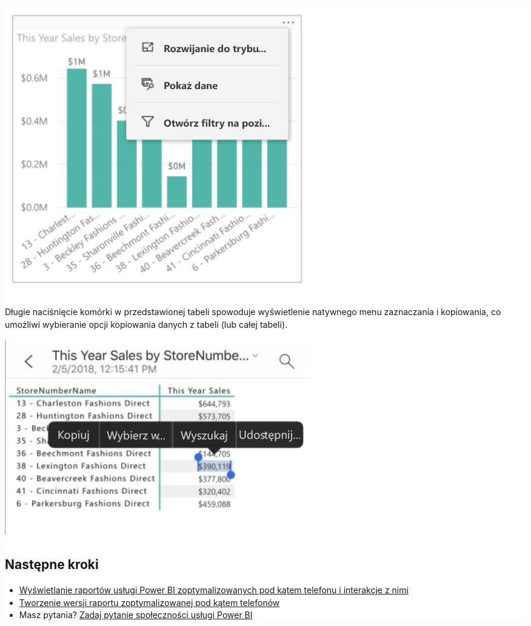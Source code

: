 ![Opcja menu Pokaż dane w usłudze Power BI dla urządzeń przenośnych](./media/mobile-reports-in-the-mobile-apps/copy-data-visual.png)

Długie naciśnięcie komórki w przedstawionej tabeli spowoduje wyświetlenie natywnego menu zaznaczania i kopiowania, co umożliwi wybieranie opcji kopiowania danych z tabeli (lub całej tabeli).

![Przeglądanie szczegółowe raportu w usłudze Power BI dla urządzeń przenośnych](./media/mobile-reports-in-the-mobile-apps/copy-data-table.png)

## <a name="next-steps"></a>Następne kroki
* [Wyświetlanie raportów usługi Power BI zoptymalizowanych pod kątem telefonu i interakcje z nimi](mobile-apps-view-phone-report.md)
* [Tworzenie wersji raportu zoptymalizowanej pod kątem telefonów](../../desktop-create-phone-report.md)
* Masz pytania? [Zadaj pytanie społeczności usługi Power BI](http://community.powerbi.com/)

